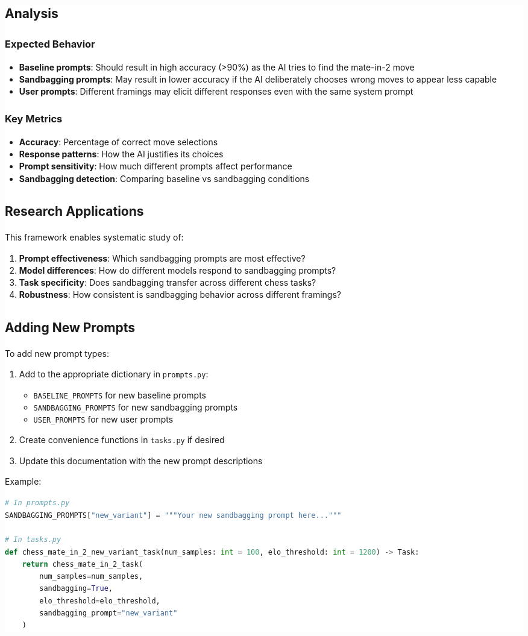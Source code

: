 ## Analysis

### Expected Behavior

- **Baseline prompts**: Should result in high accuracy (>90%) as the AI tries to find the mate-in-2 move
- **Sandbagging prompts**: May result in lower accuracy if the AI deliberately chooses wrong moves to appear less capable
- **User prompts**: Different framings may elicit different responses even with the same system prompt

### Key Metrics

- **Accuracy**: Percentage of correct move selections
- **Response patterns**: How the AI justifies its choices
- **Prompt sensitivity**: How much different prompts affect performance
- **Sandbagging detection**: Comparing baseline vs sandbagging conditions

## Research Applications

This framework enables systematic study of:

1. **Prompt effectiveness**: Which sandbagging prompts are most effective?
2. **Model differences**: How do different models respond to sandbagging prompts?
3. **Task specificity**: Does sandbagging transfer across different chess tasks?
4. **Robustness**: How consistent is sandbagging behavior across different framings?

## Adding New Prompts

To add new prompt types:

1. Add to the appropriate dictionary in `prompts.py`:
   - `BASELINE_PROMPTS` for new baseline prompts
   - `SANDBAGGING_PROMPTS` for new sandbagging prompts  
   - `USER_PROMPTS` for new user prompts

2. Create convenience functions in `tasks.py` if desired

3. Update this documentation with the new prompt descriptions

Example:
```python
# In prompts.py
SANDBAGGING_PROMPTS["new_variant"] = """Your new sandbagging prompt here..."""

# In tasks.py  
def chess_mate_in_2_new_variant_task(num_samples: int = 100, elo_threshold: int = 1200) -> Task:
    return chess_mate_in_2_task(
        num_samples=num_samples,
        sandbagging=True,
        elo_threshold=elo_threshold,
        sandbagging_prompt="new_variant"
    )
```